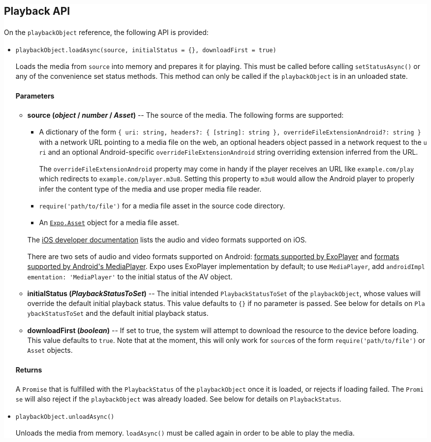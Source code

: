 ## Playback API

On the `playbackObject` reference, the following API is provided:

-   `playbackObject.loadAsync(source, initialStatus = {}, downloadFirst = true)`

    Loads the media from `source` into memory and prepares it for playing. This must be called before calling `setStatusAsync()` or any of the convenience set status methods. This method can only be called if the `playbackObject` is in an unloaded state.

    #### Parameters

    -   **source (_object_ / _number_ / _Asset_)** -- The source of the media. The following forms are supported:

        -   A dictionary of the form `{ uri: string, headers?: { [string]: string }, overrideFileExtensionAndroid?: string }` with a network URL pointing to a media file on the web, an optional headers object passed in a network request to the `uri` and an optional Android-specific `overrideFileExtensionAndroid` string overriding extension inferred from the URL.

            The `overrideFileExtensionAndroid` property may come in handy if the player receives an URL like `example.com/play` which redirects to `example.com/player.m3u8`. Setting this property to `m3u8` would allow the Android player to properly infer the content type of the media and use proper media file reader.

        -   `require('path/to/file')` for a media file asset in the source code directory.
        -   An [`Expo.Asset`](asset.html) object for a media file asset.

        The [iOS developer documentation](https://developer.apple.com/library/ios/documentation/Miscellaneous/Conceptual/iPhoneOSTechOverview/MediaLayer/MediaLayer.html) lists the audio and video formats supported on iOS.

        There are two sets of audio and video formats supported on Android: [formats supported by ExoPlayer](https://google.github.io/ExoPlayer/supported-formats.html) and [formats supported by Android's MediaPlayer](https://developer.android.com/guide/appendix/media-formats.html#formats-table). Expo uses ExoPlayer implementation by default; to use `MediaPlayer`, add `androidImplementation: 'MediaPlayer'` to the initial status of the AV object.

    -   **initialStatus (_PlaybackStatusToSet_)** -- The initial intended `PlaybackStatusToSet` of the `playbackObject`, whose values will override the default initial playback status. This value defaults to `{}` if no parameter is passed. See below for details on `PlaybackStatusToSet` and the default initial playback status.

    -   **downloadFirst (_boolean_)** -- If set to true, the system will attempt to download the resource to the device before loading. This value defaults to `true`. Note that at the moment, this will only work for `source`s of the form `require('path/to/file')` or `Asset` objects.

    #### Returns

    A `Promise` that is fulfilled with the `PlaybackStatus` of the `playbackObject` once it is loaded, or rejects if loading failed. The `Promise` will also reject if the `playbackObject` was already loaded. See below for details on `PlaybackStatus`.

-   `playbackObject.unloadAsync()`

    Unloads the media from memory. `loadAsync()` must be called again in order to be able to play the media.

